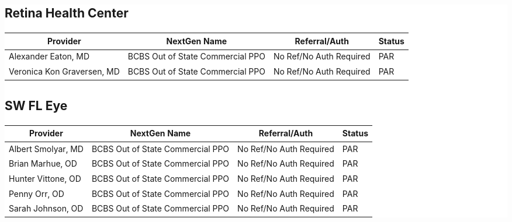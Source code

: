 ## Retina Health Center

| Provider | NextGen Name | Referral/Auth | Status |
|----------|-------------|--------------|--------|
| Alexander Eaton, MD | BCBS Out of State Commercial PPO | No Ref/No Auth Required | PAR |
| Veronica Kon Graversen, MD | BCBS Out of State Commercial PPO | No Ref/No Auth Required | PAR |

## SW FL Eye

| Provider | NextGen Name | Referral/Auth | Status |
|----------|-------------|--------------|--------|
| Albert Smolyar, MD | BCBS Out of State Commercial PPO | No Ref/No Auth Required | PAR |
| Brian Marhue, OD | BCBS Out of State Commercial PPO | No Ref/No Auth Required | PAR |
| Hunter Vittone, OD | BCBS Out of State Commercial PPO | No Ref/No Auth Required | PAR |
| Penny Orr, OD | BCBS Out of State Commercial PPO | No Ref/No Auth Required | PAR |
| Sarah Johnson, OD | BCBS Out of State Commercial PPO | No Ref/No Auth Required | PAR |

</details>

